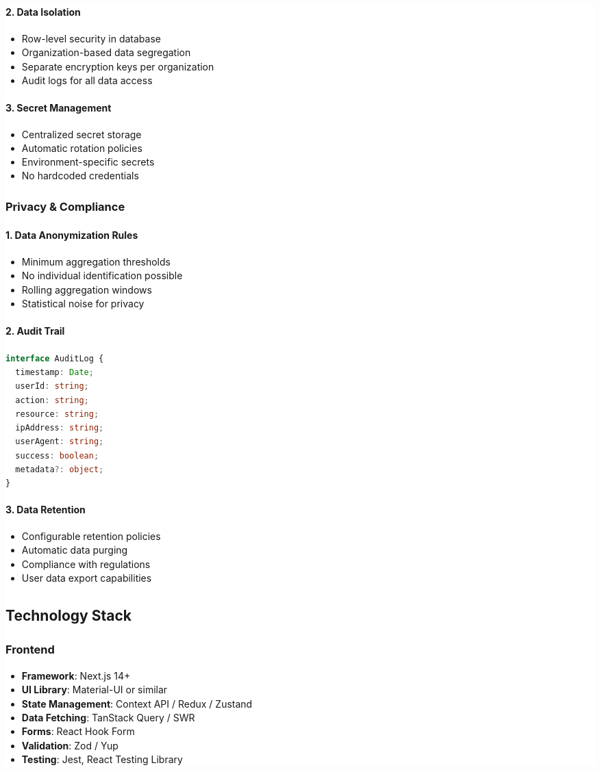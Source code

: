 #### 2. Data Isolation
- Row-level security in database
- Organization-based data segregation
- Separate encryption keys per organization
- Audit logs for all data access

#### 3. Secret Management
- Centralized secret storage
- Automatic rotation policies
- Environment-specific secrets
- No hardcoded credentials

### Privacy & Compliance

#### 1. Data Anonymization Rules
- Minimum aggregation thresholds
- No individual identification possible
- Rolling aggregation windows
- Statistical noise for privacy

#### 2. Audit Trail
```typescript
interface AuditLog {
  timestamp: Date;
  userId: string;
  action: string;
  resource: string;
  ipAddress: string;
  userAgent: string;
  success: boolean;
  metadata?: object;
}
```

#### 3. Data Retention
- Configurable retention policies
- Automatic data purging
- Compliance with regulations
- User data export capabilities

## Technology Stack

### Frontend
- **Framework**: Next.js 14+
- **UI Library**: Material-UI or similar
- **State Management**: Context API / Redux / Zustand
- **Data Fetching**: TanStack Query / SWR
- **Forms**: React Hook Form
- **Validation**: Zod / Yup
- **Testing**: Jest, React Testing Library
